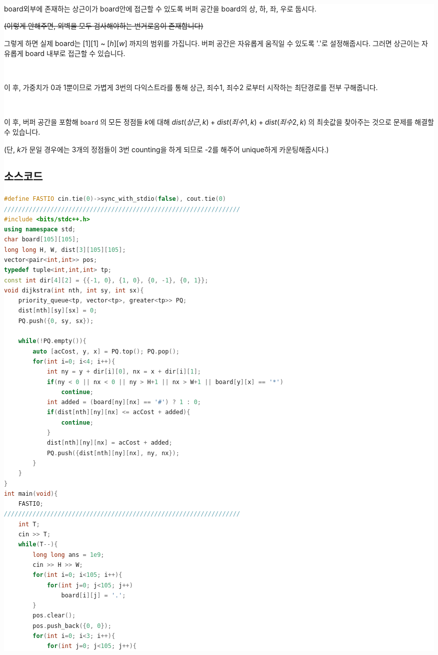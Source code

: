 board외부에 존재하는 상근이가 board안에 접근할 수 있도록 버퍼 공간을 board의 상, 하, 좌, 우로 둡시다.

~~(이렇게 안해주면, 외벽을 모두 검사해야하는 번거로움이 존재합니다)~~

그렇게 하면 실제 board는 $[1][1]$ ~ $[h][w]$ 까지의 범위를 가집니다. 버퍼 공간은 자유롭게 움직일 수 있도록 '.'로 설정해줍시다. 그러면 상근이는 자유롭게 board 내부로 접근할 수 있습니다.

<br>

이 후, 가중치가 0과 1뿐이므로 가볍게 3번의 다익스트라를 통해 상근, 죄수1, 죄수2 로부터 시작하는 최단경로를 전부 구해줍니다. 

<br>

이 후, 버퍼 공간을 포함해 `board` 의 모든 정점들 $k$에 대해 $dist(상근, k) + dist(죄수1, k) + dist(죄수2, k)$ 의 최솟값을 찾아주는 것으로 문제를 해결할 수 있습니다.

(단, $k$가 문일 경우에는 3개의 정점들이 3번 counting을 하게 되므로 -2를 해주어 unique하게 카운팅해줍시다.)



## 소스코드

```c++
#define FASTIO cin.tie(0)->sync_with_stdio(false), cout.tie(0)
//////////////////////////////////////////////////////////////////
#include <bits/stdc++.h>
using namespace std;
char board[105][105];
long long H, W, dist[3][105][105];
vector<pair<int,int>> pos;
typedef tuple<int,int,int> tp;
const int dir[4][2] = {{-1, 0}, {1, 0}, {0, -1}, {0, 1}};
void dijkstra(int nth, int sy, int sx){
    priority_queue<tp, vector<tp>, greater<tp>> PQ;
    dist[nth][sy][sx] = 0;
    PQ.push({0, sy, sx});

    while(!PQ.empty()){
        auto [acCost, y, x] = PQ.top(); PQ.pop();
        for(int i=0; i<4; i++){
            int ny = y + dir[i][0], nx = x + dir[i][1];
            if(ny < 0 || nx < 0 || ny > H+1 || nx > W+1 || board[y][x] == '*')
                continue;
            int added = (board[ny][nx] == '#') ? 1 : 0;
            if(dist[nth][ny][nx] <= acCost + added){
                continue;
            }
            dist[nth][ny][nx] = acCost + added;
            PQ.push({dist[nth][ny][nx], ny, nx});
        }
    }
}
int main(void){
    FASTIO;
//////////////////////////////////////////////////////////////////
    int T;
    cin >> T;
    while(T--){
        long long ans = 1e9;
        cin >> H >> W;
        for(int i=0; i<105; i++){
            for(int j=0; j<105; j++)
                board[i][j] = '.';
        }
        pos.clear();
        pos.push_back({0, 0});
        for(int i=0; i<3; i++){
            for(int j=0; j<105; j++){
```